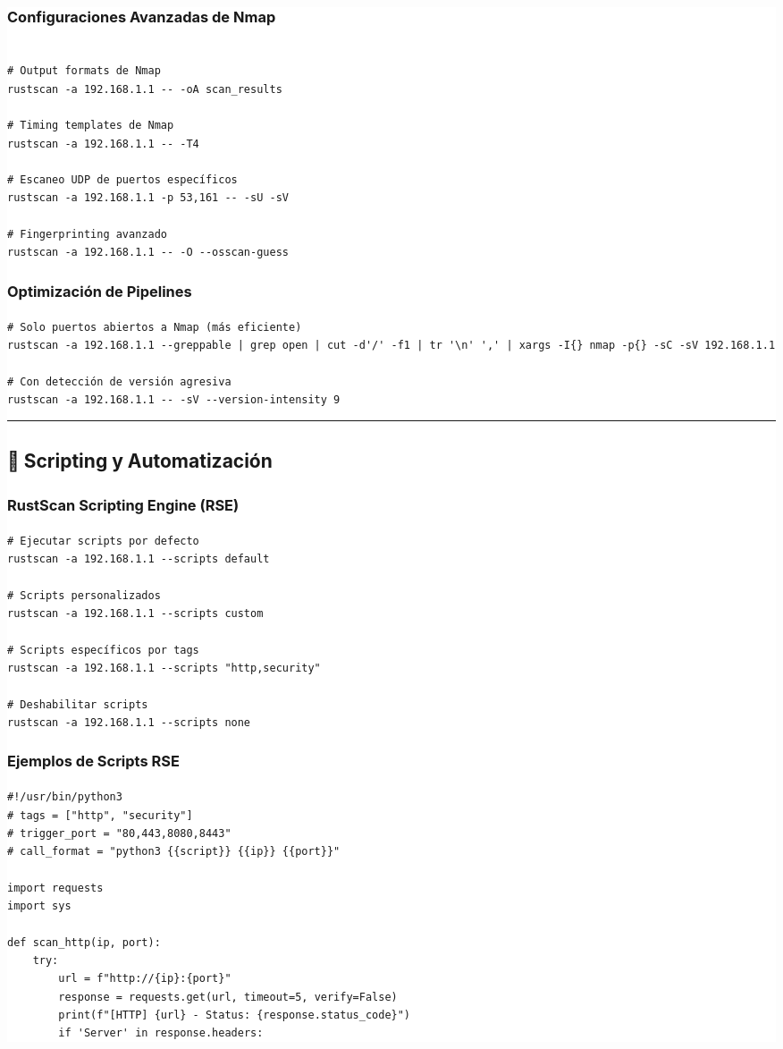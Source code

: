 
### Configuraciones Avanzadas de Nmap
```

# Output formats de Nmap
rustscan -a 192.168.1.1 -- -oA scan_results

# Timing templates de Nmap
rustscan -a 192.168.1.1 -- -T4

# Escaneo UDP de puertos específicos
rustscan -a 192.168.1.1 -p 53,161 -- -sU -sV

# Fingerprinting avanzado
rustscan -a 192.168.1.1 -- -O --osscan-guess
```

### Optimización de Pipelines
```
# Solo puertos abiertos a Nmap (más eficiente)
rustscan -a 192.168.1.1 --greppable | grep open | cut -d'/' -f1 | tr '\n' ',' | xargs -I{} nmap -p{} -sC -sV 192.168.1.1

# Con detección de versión agresiva
rustscan -a 192.168.1.1 -- -sV --version-intensity 9

```
---

<a id="scripting-y-automatización"></a>
## 🤖 Scripting y Automatización

### RustScan Scripting Engine (RSE)

```
# Ejecutar scripts por defecto
rustscan -a 192.168.1.1 --scripts default

# Scripts personalizados
rustscan -a 192.168.1.1 --scripts custom

# Scripts específicos por tags
rustscan -a 192.168.1.1 --scripts "http,security"

# Deshabilitar scripts
rustscan -a 192.168.1.1 --scripts none
```

### Ejemplos de Scripts RSE
```
#!/usr/bin/python3
# tags = ["http", "security"]
# trigger_port = "80,443,8080,8443"
# call_format = "python3 {{script}} {{ip}} {{port}}"

import requests
import sys

def scan_http(ip, port):
    try:
        url = f"http://{ip}:{port}"
        response = requests.get(url, timeout=5, verify=False)
        print(f"[HTTP] {url} - Status: {response.status_code}")
        if 'Server' in response.headers:
```